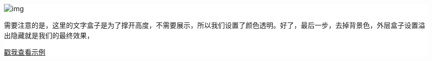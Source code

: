 ![img](/images/html/css/note/019/n10121.gif)

需要注意的是，这里的文字盒子是为了撑开高度，不需要展示，所以我们设置了颜色透明。好了，最后一步，去掉背景色，外层盒子设置溢出隐藏就是我们的最终效果，

[戳我查看示例](https://codepen.io/lycheelee/pen/xxdxwer)


